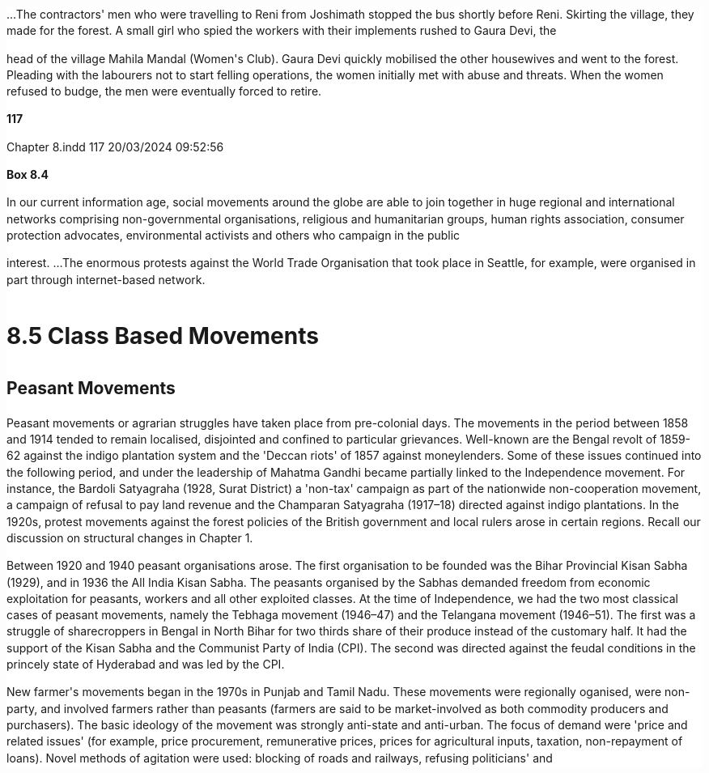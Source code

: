 …The contractors' men who were travelling to Reni from Joshimath stopped the bus shortly before Reni. Skirting the village, they made for the forest. A small girl who spied the workers with their implements rushed to Gaura Devi, the

head of the village Mahila Mandal (Women's Club). Gaura Devi quickly mobilised the other housewives and went to the forest. Pleading with the labourers not to start felling operations, the women initially met with abuse and threats. When the women refused to budge, the men were eventually forced to retire.

**117**

Chapter 8.indd 117 20/03/2024 09:52:56

**Box 8.4**

In our current information age, social movements around the globe are able to join together in huge regional and international networks comprising non-governmental organisations, religious and humanitarian groups, human rights association, consumer protection advocates, environmental activists and others who campaign in the public

interest. …The enormous protests against the World Trade Organisation that took place in Seattle, for example, were organised in part through internet-based network.

# 8.5 Class Based Movements

## **Peasant Movements**

Peasant movements or agrarian struggles have taken place from pre-colonial days. The movements in the period between 1858 and 1914 tended to remain localised, disjointed and confined to particular grievances. Well-known are the Bengal revolt of 1859-62 against the indigo plantation system and the 'Deccan riots' of 1857 against moneylenders. Some of these issues continued into the following period, and under the leadership of Mahatma Gandhi became partially linked to the Independence movement. For instance, the Bardoli Satyagraha (1928, Surat District) a 'non-tax' campaign as part of the nationwide non-cooperation movement, a campaign of refusal to pay land revenue and the Champaran Satyagraha (1917–18) directed against indigo plantations. In the 1920s, protest movements against the forest policies of the British government and local rulers arose in certain regions. Recall our discussion on structural changes in Chapter 1.

Between 1920 and 1940 peasant organisations arose. The first organisation to be founded was the Bihar Provincial Kisan Sabha (1929), and in 1936 the All India Kisan Sabha. The peasants organised by the Sabhas demanded freedom from economic exploitation for peasants, workers and all other exploited classes. At the time of Independence, we had the two most classical cases of peasant movements, namely the Tebhaga movement (1946–47) and the Telangana movement (1946–51). The first was a struggle of sharecroppers in Bengal in North Bihar for two thirds share of their produce instead of the customary half. It had the support of the Kisan Sabha and the Communist Party of India (CPI). The second was directed against the feudal conditions in the princely state of Hyderabad and was led by the CPI.

New farmer's movements began in the 1970s in Punjab and Tamil Nadu. These movements were regionally oganised, were non-party, and involved farmers rather than peasants (farmers are said to be market-involved as both commodity producers and purchasers). The basic ideology of the movement was strongly anti-state and anti-urban. The focus of demand were 'price and related issues' (for example, price procurement, remunerative prices, prices for agricultural inputs, taxation, non-repayment of loans). Novel methods of agitation were used: blocking of roads and railways, refusing politicians' and
